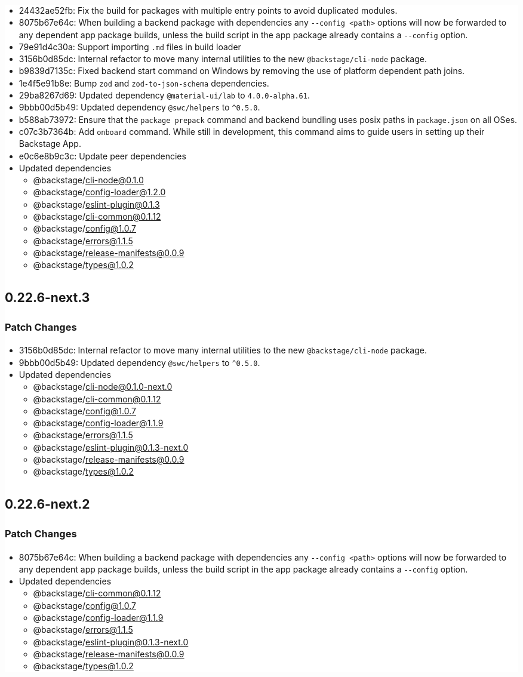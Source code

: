 - 24432ae52fb: Fix the build for packages with multiple entry points to avoid duplicated modules.
- 8075b67e64c: When building a backend package with dependencies any `--config <path>` options will now be forwarded to any dependent app package builds, unless the build script in the app package already contains a `--config` option.
- 79e91d4c30a: Support importing `.md` files in build loader
- 3156b0d85dc: Internal refactor to move many internal utilities to the new `@backstage/cli-node` package.
- b9839d7135c: Fixed backend start command on Windows by removing the use of platform dependent path joins.
- 1e4f5e91b8e: Bump `zod` and `zod-to-json-schema` dependencies.
- 29ba8267d69: Updated dependency `@material-ui/lab` to `4.0.0-alpha.61`.
- 9bbb00d5b49: Updated dependency `@swc/helpers` to `^0.5.0`.
- b588ab73972: Ensure that the `package prepack` command and backend bundling uses posix paths in `package.json` on all OSes.
- c07c3b7364b: Add `onboard` command. While still in development, this command aims to guide users in setting up their Backstage App.
- e0c6e8b9c3c: Update peer dependencies
- Updated dependencies
  - @backstage/cli-node@0.1.0
  - @backstage/config-loader@1.2.0
  - @backstage/eslint-plugin@0.1.3
  - @backstage/cli-common@0.1.12
  - @backstage/config@1.0.7
  - @backstage/errors@1.1.5
  - @backstage/release-manifests@0.0.9
  - @backstage/types@1.0.2

## 0.22.6-next.3

### Patch Changes

- 3156b0d85dc: Internal refactor to move many internal utilities to the new `@backstage/cli-node` package.
- 9bbb00d5b49: Updated dependency `@swc/helpers` to `^0.5.0`.
- Updated dependencies
  - @backstage/cli-node@0.1.0-next.0
  - @backstage/cli-common@0.1.12
  - @backstage/config@1.0.7
  - @backstage/config-loader@1.1.9
  - @backstage/errors@1.1.5
  - @backstage/eslint-plugin@0.1.3-next.0
  - @backstage/release-manifests@0.0.9
  - @backstage/types@1.0.2

## 0.22.6-next.2

### Patch Changes

- 8075b67e64c: When building a backend package with dependencies any `--config <path>` options will now be forwarded to any dependent app package builds, unless the build script in the app package already contains a `--config` option.
- Updated dependencies
  - @backstage/cli-common@0.1.12
  - @backstage/config@1.0.7
  - @backstage/config-loader@1.1.9
  - @backstage/errors@1.1.5
  - @backstage/eslint-plugin@0.1.3-next.0
  - @backstage/release-manifests@0.0.9
  - @backstage/types@1.0.2

